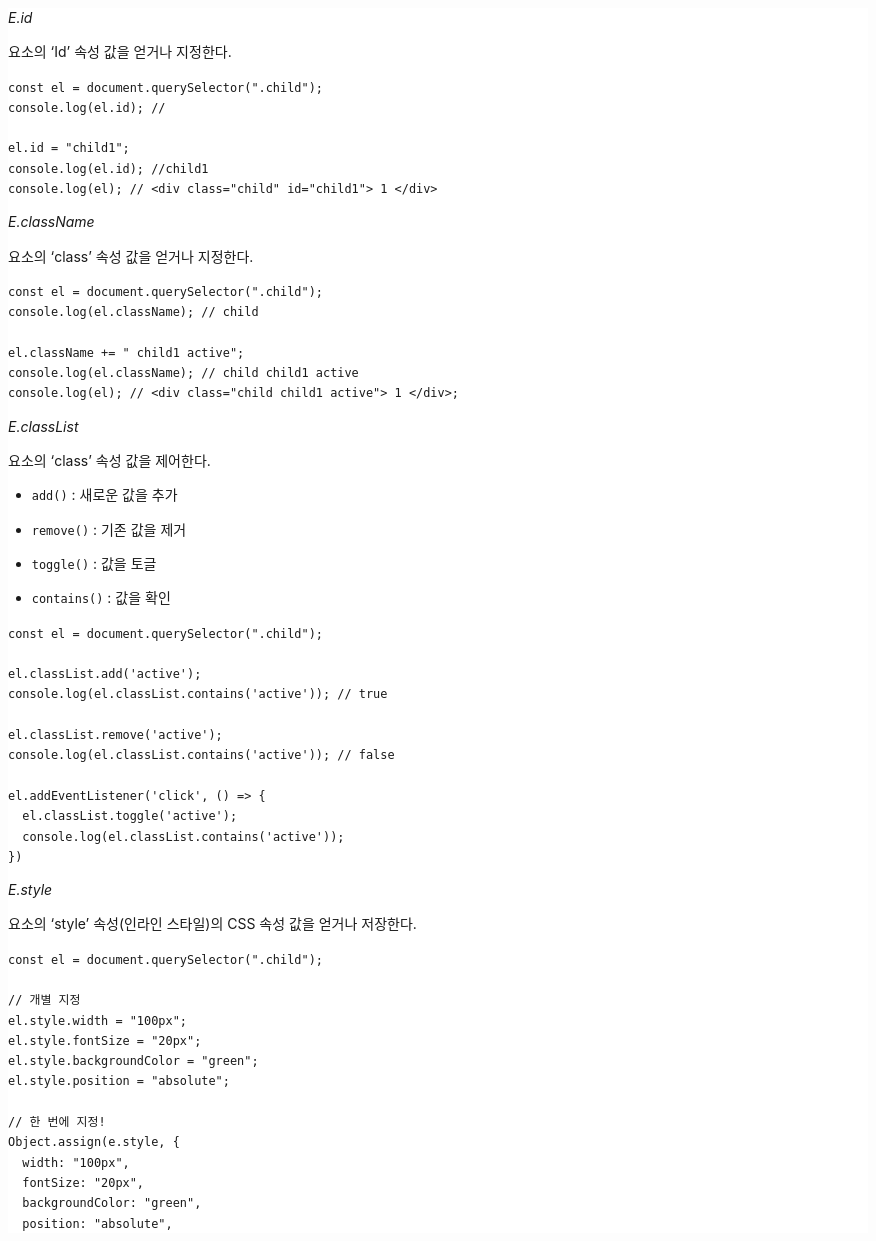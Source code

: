 *E.id*

요소의 ‘Id’ 속성 값을 얻거나 지정한다.

```
const el = document.querySelector(".child");
console.log(el.id); //

el.id = "child1";
console.log(el.id); //child1
console.log(el); // <div class="child" id="child1"> 1 </div>
```

*E.className*

요소의 ‘class’ 속성 값을 얻거나 지정한다.

```
const el = document.querySelector(".child");
console.log(el.className); // child

el.className += " child1 active";
console.log(el.className); // child child1 active
console.log(el); // <div class="child child1 active"> 1 </div>;
```

*E.classList*

요소의 ‘class’ 속성 값을 제어한다.

- `add()` : 새로운 값을 추가

- `remove()` : 기존 값을 제거

- `toggle()` : 값을 토글

- `contains()` : 값을 확인

```
const el = document.querySelector(".child");

el.classList.add('active');
console.log(el.classList.contains('active')); // true

el.classList.remove('active');
console.log(el.classList.contains('active')); // false

el.addEventListener('click', () => {
  el.classList.toggle('active');
  console.log(el.classList.contains('active'));
})
```

*E.style*

요소의 ‘style’ 속성(인라인 스타일)의 CSS 속성 값을 얻거나 저장한다.

```
const el = document.querySelector(".child");

// 개별 지정
el.style.width = "100px";
el.style.fontSize = "20px";
el.style.backgroundColor = "green";
el.style.position = "absolute";

// 한 번에 지정!
Object.assign(e.style, {
  width: "100px",
  fontSize: "20px",
  backgroundColor: "green",
  position: "absolute",
```